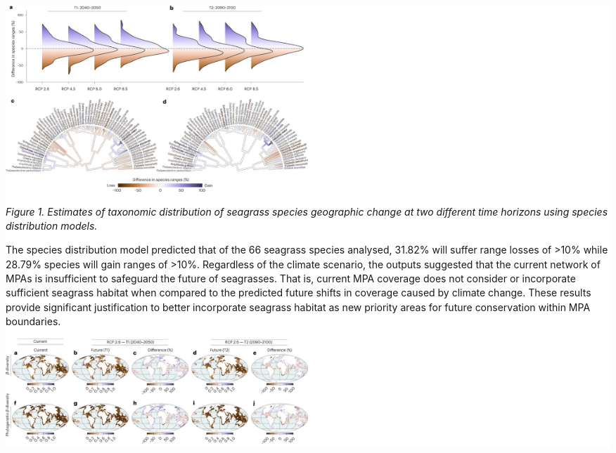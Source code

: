 <img src="/images/barnabas-2023-fig1.jpg" alt="Fig1" width="50%"/>

*Figure 1. Estimates of taxonomic distribution of seagrass species geographic change at two different time horizons using species distribution models.*

The species distribution model predicted that of the 66 seagrass species analysed, 31.82% will suffer range losses of >10% while 28.79% species will gain ranges of >10%. Regardless of the climate scenario, the outputs suggested that the current network of MPAs is insufficient to safeguard the future of seagrasses. That is, current MPA coverage does not consider or incorporate sufficient seagrass habitat when compared to the predicted future shifts in coverage caused by climate change. These results provide significant justification to better incorporate seagrass habitat as new priority areas for future conservation within MPA boundaries. 

<img src="/images/barnabas-2023-fig2.jpg" alt="Fig2" width="50%"/>
